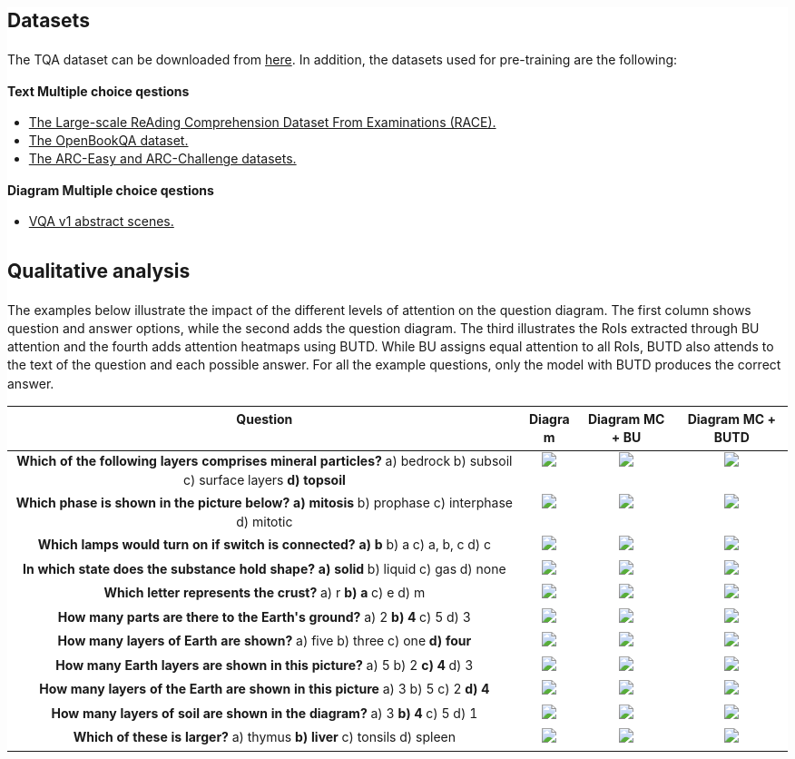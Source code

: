 ## Datasets

The TQA dataset can be downloaded from [here](https://ai2-datasets.s3-us-west-2.amazonaws.com/tqa/tqa_train_val_test.zip). In addition, the datasets used for pre-training are the following:

**Text Multiple choice qestions**
- [The Large-scale ReAding Comprehension Dataset From Examinations (RACE).](http://www.cs.cmu.edu/~glai1/data/race/)
- [The OpenBookQA dataset.](https://allenai.org/data/open-book-qa)
- [The ARC-Easy and ARC-Challenge datasets.](https://allenai.org/data/arc)

**Diagram Multiple choice qestions**
- [VQA v1 abstract scenes.](https://visualqa.org/vqa_v1_download.html)


## Qualitative analysis
The examples below illustrate the impact of the different levels of attention on the question diagram. The first column shows question and answer options, while the second adds the question diagram. The third illustrates the RoIs extracted through BU attention and the fourth adds attention heatmaps using BUTD. While BU assigns equal attention to all RoIs, BUTD also attends to the text of the question and each possible answer. For all the example questions, only the model with BUTD produces the correct answer.

Question | Diagram | Diagram MC + BU | Diagram MC + BUTD
:-------:|:-------:|:---------------:|:-----------------:
**Which of the following layers comprises mineral particles?**  a) bedrock b) subsoil c) surface layers **d) topsoil** | <img src="https://github.com/expertailab/ISAAQ/blob/master/qualitative_images/question831.png" width="1000"/> | <img src="https://github.com/expertailab/ISAAQ/blob/master/qualitative_images/question831_bu.png" width="1000"/> | <img src="https://github.com/expertailab/ISAAQ/blob/master/qualitative_images/question831_butd.png" width="1000"/>
**Which phase is shown in the picture below?** **a) mitosis** b) prophase c) interphase d) mitotic  | <img src="https://github.com/expertailab/ISAAQ/blob/master/qualitative_images/question2025.png" width="1000"/> | <img src="https://github.com/expertailab/ISAAQ/blob/master/qualitative_images/question2025_bu.png" width="1000"/> | <img src="https://github.com/expertailab/ISAAQ/blob/master/qualitative_images/question2025_butd.png" width="1000"/>
**Which lamps would turn on if switch is connected?** **a) b** b) a c) a, b, c d) c  | <img src="https://github.com/expertailab/ISAAQ/blob/master/qualitative_images/question2460.png" width="1000"/> | <img src="https://github.com/expertailab/ISAAQ/blob/master/qualitative_images/question2460_bu.png" width="1000"/> | <img src="https://github.com/expertailab/ISAAQ/blob/master/qualitative_images/question2460_butd.png" width="1000"/>
**In which state does the substance hold shape?** **a) solid** b) liquid c) gas d) none  | <img src="https://github.com/expertailab/ISAAQ/blob/master/qualitative_images/question2587.png" width="1000"/> | <img src="https://github.com/expertailab/ISAAQ/blob/master/qualitative_images/question2587_bu.png" width="1000"/> | <img src="https://github.com/expertailab/ISAAQ/blob/master/qualitative_images/question2587_butd.png" width="1000"/>
**Which letter represents the crust?**  a) r **b) a** c) e d) m | <img src="https://github.com/expertailab/ISAAQ/blob/master/qualitative_images/question40.png" width="1000"/> | <img src="https://github.com/expertailab/ISAAQ/blob/master/qualitative_images/question40_bu.png" width="1000"/> | <img src="https://github.com/expertailab/ISAAQ/blob/master/qualitative_images/question40_butd.png" width="1000"/>
**How many parts are there to the Earth's ground?**  a) 2 **b) 4** c) 5 d) 3 | <img src="https://github.com/expertailab/ISAAQ/blob/master/qualitative_images/question93.png" width="1000"/> | <img src="https://github.com/expertailab/ISAAQ/blob/master/qualitative_images/question93_bu.png" width="1000"/> | <img src="https://github.com/expertailab/ISAAQ/blob/master/qualitative_images/question93_butd.png" width="1000"/>
**How many layers of Earth are shown?** a) five b) three c) one **d) four** | <img src="https://github.com/expertailab/ISAAQ/blob/master/qualitative_images/question173.png" width="1000"/> | <img src="https://github.com/expertailab/ISAAQ/blob/master/qualitative_images/question173_bu.png" width="1000"/> | <img src="https://github.com/expertailab/ISAAQ/blob/master/qualitative_images/question173_butd.png" width="1000"/>
**How many Earth layers are shown in this picture?** a) 5 b) 2 **c) 4** d) 3  | <img src="https://github.com/expertailab/ISAAQ/blob/master/qualitative_images/question254.png" width="1000"/> | <img src="https://github.com/expertailab/ISAAQ/blob/master/qualitative_images/question254_bu.png" width="1000"/> | <img src="https://github.com/expertailab/ISAAQ/blob/master/qualitative_images/question254_butd.png" width="1000"/>
**How many layers of the Earth are shown in this picture** a) 3 b) 5 c) 2 **d) 4**  | <img src="https://github.com/expertailab/ISAAQ/blob/master/qualitative_images/question259.png" width="1000"/> | <img src="https://github.com/expertailab/ISAAQ/blob/master/qualitative_images/question259_bu.png" width="1000"/> | <img src="https://github.com/expertailab/ISAAQ/blob/master/qualitative_images/question259_butd.png" width="1000"/>
**How many layers of soil are shown in the diagram?**  a) 3 **b) 4** c) 5 d) 1 | <img src="https://github.com/expertailab/ISAAQ/blob/master/qualitative_images/question764.png" width="1000"/> | <img src="https://github.com/expertailab/ISAAQ/blob/master/qualitative_images/question764_bu.png" width="1000"/> | <img src="https://github.com/expertailab/ISAAQ/blob/master/qualitative_images/question764_butd.png" width="1000"/>
**Which of these is larger?** a) thymus **b) liver** c) tonsils d) spleen  | <img src="https://github.com/expertailab/ISAAQ/blob/master/qualitative_images/question1096.png" width="1000"/> | <img src="https://github.com/expertailab/ISAAQ/blob/master/qualitative_images/question1096_bu.png" width="1000"/> | <img src="https://github.com/expertailab/ISAAQ/blob/master/qualitative_images/question1096_butd.png" width="1000"/>